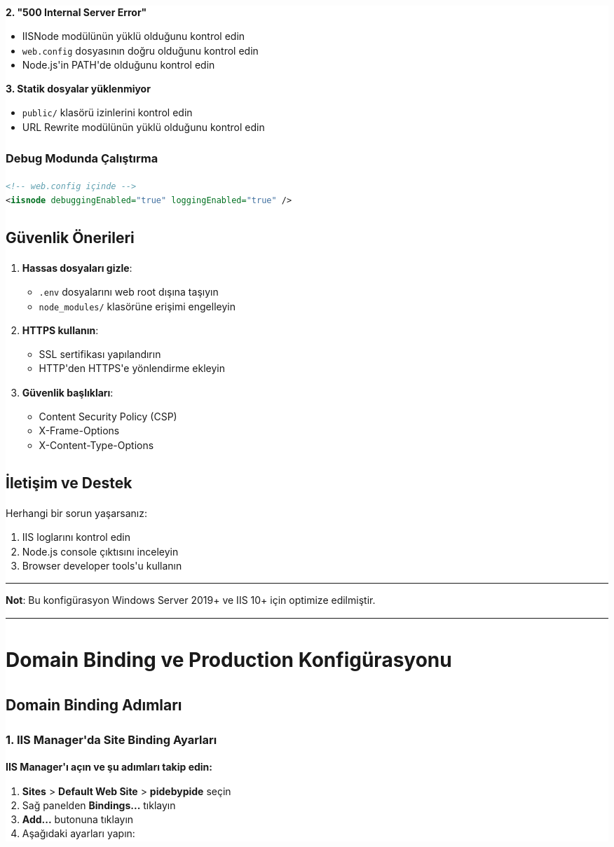 **2. "500 Internal Server Error"**
- IISNode modülünün yüklü olduğunu kontrol edin
- `web.config` dosyasının doğru olduğunu kontrol edin
- Node.js'in PATH'de olduğunu kontrol edin

**3. Statik dosyalar yüklenmiyor**
- `public/` klasörü izinlerini kontrol edin
- URL Rewrite modülünün yüklü olduğunu kontrol edin

### Debug Modunda Çalıştırma
```xml
<!-- web.config içinde -->
<iisnode debuggingEnabled="true" loggingEnabled="true" />
```

## Güvenlik Önerileri

1. **Hassas dosyaları gizle**:
   - `.env` dosyalarını web root dışına taşıyın
   - `node_modules/` klasörüne erişimi engelleyin

2. **HTTPS kullanın**:
   - SSL sertifikası yapılandırın
   - HTTP'den HTTPS'e yönlendirme ekleyin

3. **Güvenlik başlıkları**:
   - Content Security Policy (CSP)
   - X-Frame-Options
   - X-Content-Type-Options

## İletişim ve Destek

Herhangi bir sorun yaşarsanız:
1. IIS loglarını kontrol edin
2. Node.js console çıktısını inceleyin
3. Browser developer tools'u kullanın

---
**Not**: Bu konfigürasyon Windows Server 2019+ ve IIS 10+ için optimize edilmiştir.

---

# Domain Binding ve Production Konfigürasyonu

## Domain Binding Adımları

### 1. IIS Manager'da Site Binding Ayarları

**IIS Manager'ı açın ve şu adımları takip edin:**

1. **Sites** > **Default Web Site** > **pidebypide** seçin
2. Sağ panelden **Bindings...** tıklayın
3. **Add...** butonuna tıklayın
4. Aşağıdaki ayarları yapın:
